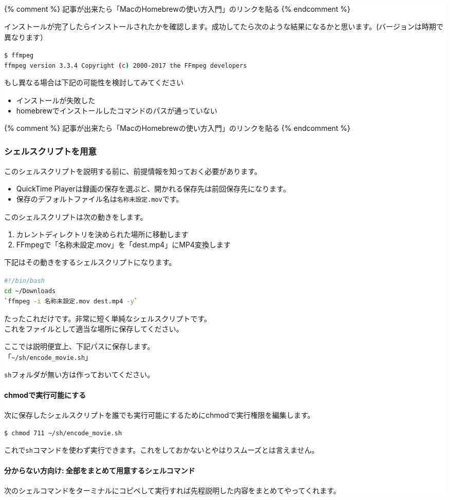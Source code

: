 {% comment %}
記事が出来たら「MacのHomebrewの使い方入門」のリンクを貼る
{% endcomment %}

インストールが完了したらインストールされたかを確認します。成功してたら次のような結果になるかと思います。(バージョンは時期で異なります）

```sh
$ ffmpeg
ffmpeg version 3.3.4 Copyright (c) 2000-2017 the FFmpeg developers
```

もし異なる場合は下記の可能性を検討してみてください

- インストールが失敗した
- homebrewでインストールしたコマンドのパスが通っていない

{% comment %}
記事が出来たら「MacのHomebrewの使い方入門」のリンクを貼る
{% endcomment %}

### シェルスクリプトを用意

このシェルスクリプトを説明する前に、前提情報を知っておく必要があります。

- QuickTime Playerは録画の保存を選ぶと、開かれる保存先は前回保存先になります。
- 保存のデフォルトファイル名は`名称未設定.mov`です。

このシェルスクリプトは次の動きをします。

1. カレントディレクトリを決められた場所に移動します
1. FFmpegで「名称未設定.mov」を「dest.mp4」にMP4変換します

下記はその動きをするシェルスクリプトになります。

```sh
#!/bin/bash
cd ~/Downloads
`ffmpeg -i 名称未設定.mov dest.mp4 -y`
```

たったこれだけです。非常に短く単純なシェルスクリプトです。  
これをファイルとして適当な場所に保存してください。

ここでは説明便宜上、下記パスに保存します。  
「`~/sh/encode_movie.sh`」

`sh`フォルダが無い方は作っておいてください。

#### chmodで実行可能にする
次に保存したシェルスクリプトを誰でも実行可能にするためにchmodで実行権限を編集します。

```sh
$ chmod 711 ~/sh/encode_movie.sh
```

これで`sh`コマンドを使わず実行できます。これをしておかないとやはりスムーズとは言えません。

#### 分からない方向け: 全部をまとめて用意するシェルコマンド

次のシェルコマンドをターミナルにコピペして実行すれば先程説明した内容をまとめてやってくれます。
